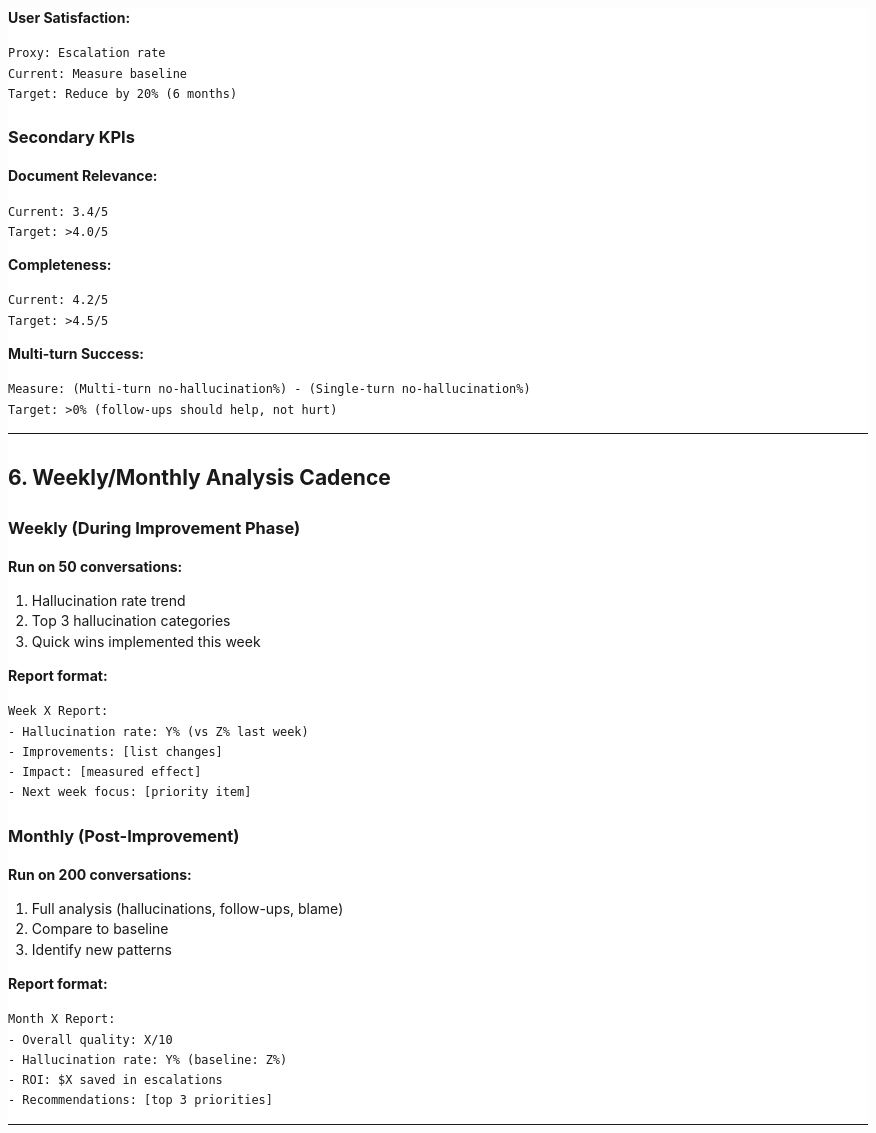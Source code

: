 **User Satisfaction:**
```
Proxy: Escalation rate
Current: Measure baseline
Target: Reduce by 20% (6 months)
```

### Secondary KPIs

**Document Relevance:**
```
Current: 3.4/5
Target: >4.0/5
```

**Completeness:**
```
Current: 4.2/5
Target: >4.5/5
```

**Multi-turn Success:**
```
Measure: (Multi-turn no-hallucination%) - (Single-turn no-hallucination%)
Target: >0% (follow-ups should help, not hurt)
```

---

## 6. Weekly/Monthly Analysis Cadence

### Weekly (During Improvement Phase)

**Run on 50 conversations:**
1. Hallucination rate trend
2. Top 3 hallucination categories
3. Quick wins implemented this week

**Report format:**
```
Week X Report:
- Hallucination rate: Y% (vs Z% last week)
- Improvements: [list changes]
- Impact: [measured effect]
- Next week focus: [priority item]
```

### Monthly (Post-Improvement)

**Run on 200 conversations:**
1. Full analysis (hallucinations, follow-ups, blame)
2. Compare to baseline
3. Identify new patterns

**Report format:**
```
Month X Report:
- Overall quality: X/10
- Hallucination rate: Y% (baseline: Z%)
- ROI: $X saved in escalations
- Recommendations: [top 3 priorities]
```

---